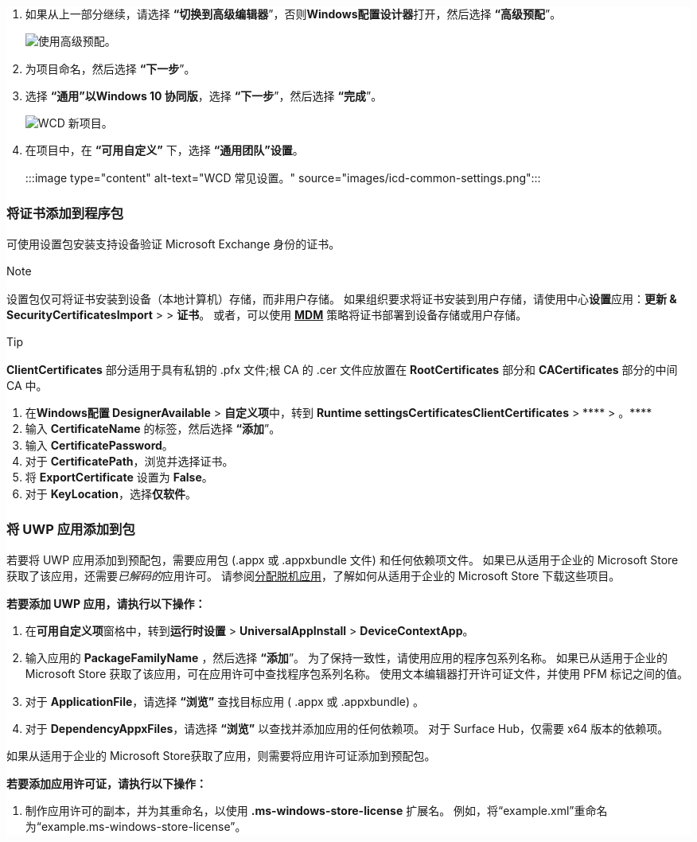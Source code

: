 1. 如果从上一部分继续，请选择 **“切换到高级编辑器**”，否则**Windows配置设计器**打开，然后选择 **“高级预配**”。

   ![使用高级预配。](images/sh-prov-adv.png)

2. 为项目命名，然后选择 **“下一步**”。

3. 选择 **“通用”以Windows 10 协同版**，选择 **“下一步**”，然后选择 **“完成**”。

   ![WCD 新项目。](images/icd-new-project.png)

4. 在项目中，在 **“可用自定义”** 下，选择 **“通用团队”设置**。

   :::image type="content" alt-text="WCD 常见设置。" source="images/icd-common-settings.png":::

### <a name="add-a-certificate-to-your-package"></a>将证书添加到程序包

可使用设置包安装支持设备验证 Microsoft Exchange 身份的证书。

> [!NOTE]
> 设置包仅可将证书安装到设备（本地计算机）存储，而非用户存储。 如果组织要求将证书安装到用户存储，请使用中心**设置**应用：**更新 &** **SecurityCertificatesImport** >  >  **证书**。
或者，可以使用  [**MDM**](manage-settings-with-mdm-for-surface-hub.md) 策略将证书部署到设备存储或用户存储。

> [!TIP]
> **ClientCertificates** 部分适用于具有私钥的 .pfx 文件;根 CA 的 .cer 文件应放置在 **RootCertificates** 部分和 **CACertificates** 部分的中间 CA 中。

1. 在**Windows配置 DesignerAvailable** >  **自定义项**中，转到 **Runtime settingsCertificatesClientCertificates** > **** > 。****
2. 输入 **CertificateName** 的标签，然后选择 **“添加**”。
3. 输入 **CertificatePassword**。
4. 对于 **CertificatePath**，浏览并选择证书。
5. 将 **ExportCertificate** 设置为 **False**。
6. 对于 **KeyLocation**，选择**仅软件**。

### <a name="add-a-uwp-app-to-your-package"></a>将 UWP 应用添加到包

若要将 UWP 应用添加到预配包，需要应用包 (.appx 或 .appxbundle 文件) 和任何依赖项文件。 如果已从适用于企业的 Microsoft Store 获取了该应用，还需要*已解码的*应用许可。 请参阅[分配脱机应用](/microsoft-store/distribute-offline-apps)，了解如何从适用于企业的 Microsoft Store 下载这些项目。

**若要添加 UWP 应用，请执行以下操作：**

1. 在**可用自定义项**窗格中，转到**运行时设置** > **UniversalAppInstall** > **DeviceContextApp**。

2. 输入应用的 **PackageFamilyName** ，然后选择 **“添加**”。 为了保持一致性，请使用应用的程序包系列名称。 如果已从适用于企业的 Microsoft Store 获取了该应用，可在应用许可中查找程序包系列名称。 使用文本编辑器打开许可证文件，并使用 PFM 标记之间的值。

3. 对于 **ApplicationFile**，请选择 **“浏览”** 查找目标应用 ( .appx 或 .appxbundle) 。

4. 对于 **DependencyAppxFiles**，请选择 **“浏览”** 以查找并添加应用的任何依赖项。 对于 Surface Hub，仅需要 x64 版本的依赖项。

如果从适用于企业的 Microsoft Store获取了应用，则需要将应用许可证添加到预配包。

**若要添加应用许可证，请执行以下操作：**

1. 制作应用许可的副本，并为其重命名，以使用 **.ms-windows-store-license** 扩展名。 例如，将“example.xml”重命名为“example.ms-windows-store-license”。

